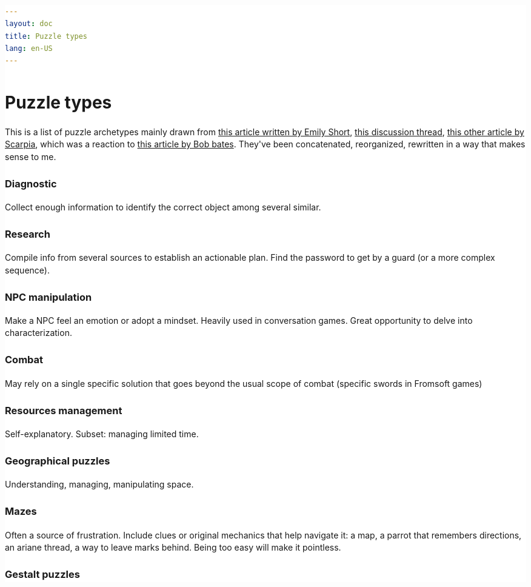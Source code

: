 ```yaml
---
layout: doc
title: Puzzle types
lang: en-US
---
```


# Puzzle types

This is a list of puzzle archetypes mainly drawn from [this article written by Emily Short](https://emshort.blog/how-to-play/reading-if/puzzles/), [this discussion thread](https://www.adventuregamestudio.co.uk/forums/adventure-related-talk-chat/encyclopedia-of-every-adventure-games-puzzles-ever/), [this other article by Scarpia](http://junk.dk/puzzle/), which was a reaction to [this article by Bob bates](https://web.archive.org/web/20130727224114/http://www.scottkim.com:80/thinkinggames/GDC00/bates.html). They've been concatenated, reorganized, rewritten in a way that makes sense to me.

### Diagnostic 

Collect enough information to identify the correct object among several similar.

### Research

Compile info from several sources to establish an actionable plan. Find the password to get by a guard (or a more complex sequence).

### NPC manipulation

Make a NPC feel an emotion or adopt a mindset. Heavily used in conversation games. Great opportunity to delve into characterization.

### Combat

May rely on a single specific solution that goes beyond the usual scope of combat (specific swords in Fromsoft games)

### Resources management

Self-explanatory. Subset: managing limited time. 

### Geographical puzzles

Understanding, managing, manipulating space. 

### Mazes

Often a source of frustration. Include clues or original mechanics that help navigate it: a map, a parrot that remembers directions, an ariane thread, a way to leave marks behind.
Being too easy will make it pointless.

### Gestalt puzzles
